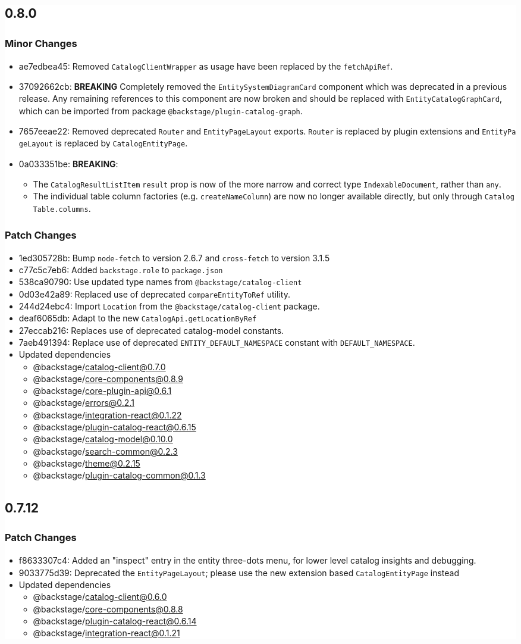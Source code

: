 ## 0.8.0

### Minor Changes

- ae7edbea45: Removed `CatalogClientWrapper` as usage have been replaced by the `fetchApiRef`.
- 37092662cb: **BREAKING** Completely removed the `EntitySystemDiagramCard` component which was deprecated in a previous release. Any remaining references to this component are now broken and should be replaced with `EntityCatalogGraphCard`, which can be imported from package `@backstage/plugin-catalog-graph`.
- 7657eeae22: Removed deprecated `Router` and `EntityPageLayout` exports.
  `Router` is replaced by plugin extensions and `EntityPageLayout` is replaced by `CatalogEntityPage`.
- 0a033351be: **BREAKING**:

  - The `CatalogResultListItem` `result` prop is now of the more narrow and correct type `IndexableDocument`, rather than `any`.
  - The individual table column factories (e.g. `createNameColumn`) are now no longer available directly, but only through `CatalogTable.columns`.

### Patch Changes

- 1ed305728b: Bump `node-fetch` to version 2.6.7 and `cross-fetch` to version 3.1.5
- c77c5c7eb6: Added `backstage.role` to `package.json`
- 538ca90790: Use updated type names from `@backstage/catalog-client`
- 0d03e42a89: Replaced use of deprecated `compareEntityToRef` utility.
- 244d24ebc4: Import `Location` from the `@backstage/catalog-client` package.
- deaf6065db: Adapt to the new `CatalogApi.getLocationByRef`
- 27eccab216: Replaces use of deprecated catalog-model constants.
- 7aeb491394: Replace use of deprecated `ENTITY_DEFAULT_NAMESPACE` constant with `DEFAULT_NAMESPACE`.
- Updated dependencies
  - @backstage/catalog-client@0.7.0
  - @backstage/core-components@0.8.9
  - @backstage/core-plugin-api@0.6.1
  - @backstage/errors@0.2.1
  - @backstage/integration-react@0.1.22
  - @backstage/plugin-catalog-react@0.6.15
  - @backstage/catalog-model@0.10.0
  - @backstage/search-common@0.2.3
  - @backstage/theme@0.2.15
  - @backstage/plugin-catalog-common@0.1.3

## 0.7.12

### Patch Changes

- f8633307c4: Added an "inspect" entry in the entity three-dots menu, for lower level catalog
  insights and debugging.
- 9033775d39: Deprecated the `EntityPageLayout`; please use the new extension based `CatalogEntityPage` instead
- Updated dependencies
  - @backstage/catalog-client@0.6.0
  - @backstage/core-components@0.8.8
  - @backstage/plugin-catalog-react@0.6.14
  - @backstage/integration-react@0.1.21
